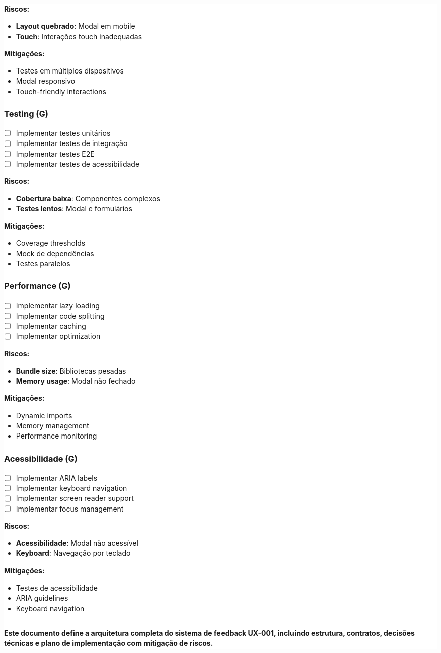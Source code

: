 **Riscos:**
- **Layout quebrado**: Modal em mobile
- **Touch**: Interações touch inadequadas

**Mitigações:**
- Testes em múltiplos dispositivos
- Modal responsivo
- Touch-friendly interactions

### **Testing (G)**
- [ ] Implementar testes unitários
- [ ] Implementar testes de integração
- [ ] Implementar testes E2E
- [ ] Implementar testes de acessibilidade

**Riscos:**
- **Cobertura baixa**: Componentes complexos
- **Testes lentos**: Modal e formulários

**Mitigações:**
- Coverage thresholds
- Mock de dependências
- Testes paralelos

### **Performance (G)**
- [ ] Implementar lazy loading
- [ ] Implementar code splitting
- [ ] Implementar caching
- [ ] Implementar optimization

**Riscos:**
- **Bundle size**: Bibliotecas pesadas
- **Memory usage**: Modal não fechado

**Mitigações:**
- Dynamic imports
- Memory management
- Performance monitoring

### **Acessibilidade (G)**
- [ ] Implementar ARIA labels
- [ ] Implementar keyboard navigation
- [ ] Implementar screen reader support
- [ ] Implementar focus management

**Riscos:**
- **Acessibilidade**: Modal não acessível
- **Keyboard**: Navegação por teclado

**Mitigações:**
- Testes de acessibilidade
- ARIA guidelines
- Keyboard navigation

---

**Este documento define a arquitetura completa do sistema de feedback UX-001, incluindo estrutura, contratos, decisões técnicas e plano de implementação com mitigação de riscos.**
